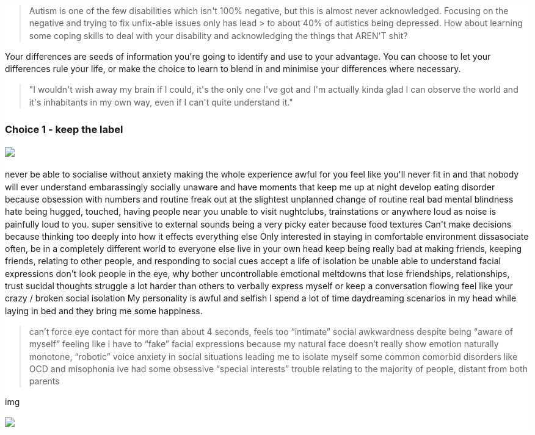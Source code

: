 > Autism is one of the few disabilities which isn't 100% negative, but this is almost never acknowledged. Focusing on the negative and trying to fix unfix-able issues only has lead > to about 40% of autistics being depressed. How about learning some coping skills to deal with your disability and acknowledging the things that AREN'T shit?

Your differences are seeds of information you're going to identify and use to your advantage. You can choose to let your differences rule your life, or make the choice to learn to blend in and minimise your differences where necessary.

> "I wouldn't wish away my brain if I could, it's the only one I've got and I'm actually kinda glad I can observe the world and it's inhabitants in my own way, even if I can't quite understand it."

### Choice 1 - keep the label

<img src='/img/sadfrog.jpeg' />

never be able to socialise without anxiety making the whole experience awful for you
feel like you'll never fit in and that nobody will ever understand
embarassingly socially unaware and have moments that keep me up at night
develop eating disorder because obsession with numbers and routine
freak out at the slightest unplanned change of routine
real bad mental blindness
hate being hugged, touched, having people near you
unable to visit nughtclubs, trainstations or anywhere loud as noise is painfully loud to you. super sensitive to external sounds
being a very picky eater because food textures
Can't make decisions because thinking too deeply into how it effects everything else
Only interested in staying in comfortable environment
dissasociate often, be in a completely different world to everyone else
live in your own head
keep being really bad at making friends, keeping friends, relating to other people, and responding to social cues
accept a life of isolation
be unable able to understand facial expressions
don't look people in the eye, why bother
uncontrollable emotional meltdowns that lose friendships, relationships, trust
sucidal thoughts
struggle a lot harder than others to verbally express myself or keep a conversation flowing
feel like your crazy / broken
social isolation
My personality is awful and selfish
I spend a lot of time daydreaming scenarios in my head while laying in bed and they bring me some happiness.

> can’t force eye contact for more than about 4 seconds, feels too “intimate” social awkwardness despite being “aware of myself” feeling like i have to “fake” facial expressions because my natural face doesn’t really show emotion naturally monotone, “robotic” voice anxiety in social situations leading me to isolate myself some common comorbid disorders like OCD and misophonia ive had some obsessive “special interests” trouble relating to the majority of people, distant from both parents

img

<img src='/img/weird.png' />
